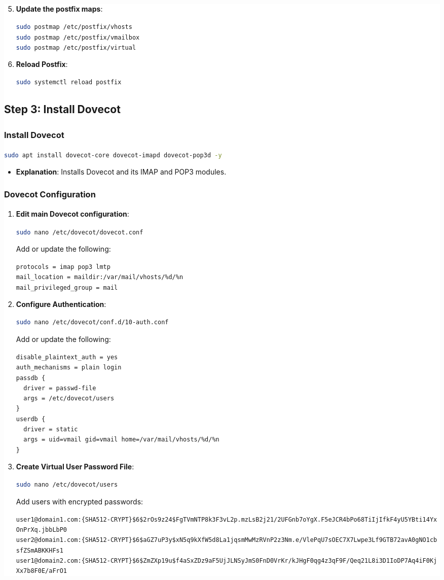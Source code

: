 5. **Update the postfix maps**:
    ```bash
    sudo postmap /etc/postfix/vhosts
    sudo postmap /etc/postfix/vmailbox
    sudo postmap /etc/postfix/virtual
    ```

6. **Reload Postfix**:
    ```bash
    sudo systemctl reload postfix
    ```

## Step 3: Install Dovecot

### Install Dovecot

```bash
sudo apt install dovecot-core dovecot-imapd dovecot-pop3d -y
```
- **Explanation**: Installs Dovecot and its IMAP and POP3 modules.

### Dovecot Configuration

1. **Edit main Dovecot configuration**:
    ```bash
    sudo nano /etc/dovecot/dovecot.conf
    ```
    Add or update the following:
    ```plaintext
    protocols = imap pop3 lmtp
    mail_location = maildir:/var/mail/vhosts/%d/%n
    mail_privileged_group = mail
    ```

2. **Configure Authentication**:
    ```bash
    sudo nano /etc/dovecot/conf.d/10-auth.conf
    ```
    Add or update the following:
    ```plaintext
    disable_plaintext_auth = yes
    auth_mechanisms = plain login
    passdb {
      driver = passwd-file
      args = /etc/dovecot/users
    }
    userdb {
      driver = static
      args = uid=vmail gid=vmail home=/var/mail/vhosts/%d/%n
    }
    ```

3. **Create Virtual User Password File**:
    ```bash
    sudo nano /etc/dovecot/users
    ```
    Add users with encrypted passwords:
    ```plaintext
    user1@domain1.com:{SHA512-CRYPT}$6$2rOs9z24$FgTVmNTP8k3F3vL2p.mzLsB2j21/2UFGnb7oYgX.F5eJCR4bPo68TiIjIfkF4yU5YBti14YxOnPrXq.jbbLbP0
    user2@domain1.com:{SHA512-CRYPT}$6$aGZ7uP3y$xN5q9kXfW5d8La1jqsmMwMzRVnP2z3Nm.e/VlePqU7sOEC7X7Lwpe3Lf9GTB72avA0gNO1cbsfZSmABKKHFs1
    user1@domain2.com:{SHA512-CRYPT}$6$ZmZXp19u$f4aSxZDz9aF5UjJLNSyJmS0FnD0VrKr/kJHgF0qg4z3qF9F/Qeq21L8i3D1IoDP7Aq4iF0KjXx7b8F0E/aFrO1